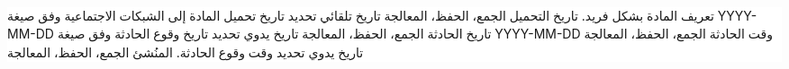  تعريف المادة بشكل فريد.
		</td>
	</tr>
	<tr>
		<td>
 تاريخ التحميل
		</td>
		<td>
 الجمع،
 الحفظ، المعالجة
		</td>
		<td>
 تاريخ
		</td>
		<td>
 تلقائي
		</td>
		<td>
 تحديد تاريخ تحميل المادة إلى الشبكات الاجتماعية وفق صيغة YYYY-MM-DD
		</td>
	</tr>
	<tr>
		<td>
 تاريخ الحادثة
		</td>
		<td>
 الجمع،
 الحفظ، المعالجة
		</td>
		<td>
 تاريخ
		</td>
		<td>
 يدوي
		</td>
		<td>
 تحديد تاريخ وقوع الحادثة وفق صيغة YYYY-MM-DD
		</td>
	</tr>
	<tr>
		<td>
 وقت الحادثة
		</td>
		<td>
 الجمع،
 الحفظ، المعالجة
		</td>
		<td>
 تاريخ
		</td>
		<td>
 يدوي
		</td>
		<td>
 تحديد وقت وقوع الحادثة.
		</td>
	</tr>
	<tr>
		<td>
 المنُشئ
		</td>
		<td>
 الجمع،
 الحفظ، المعالجة